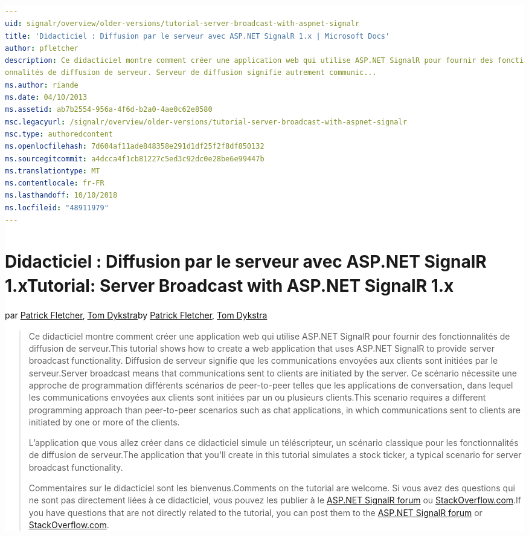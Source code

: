 ```yaml
---
uid: signalr/overview/older-versions/tutorial-server-broadcast-with-aspnet-signalr
title: 'Didacticiel : Diffusion par le serveur avec ASP.NET SignalR 1.x | Microsoft Docs'
author: pfletcher
description: Ce didacticiel montre comment créer une application web qui utilise ASP.NET SignalR pour fournir des fonctionnalités de diffusion de serveur. Serveur de diffusion signifie autrement communic...
ms.author: riande
ms.date: 04/10/2013
ms.assetid: ab7b2554-956a-4f6d-b2a0-4ae0c62e8580
msc.legacyurl: /signalr/overview/older-versions/tutorial-server-broadcast-with-aspnet-signalr
msc.type: authoredcontent
ms.openlocfilehash: 7d604af11ade848358e291d1df25f2f8df850132
ms.sourcegitcommit: a4dcca4f1cb81227c5ed3c92dc0e28be6e99447b
ms.translationtype: MT
ms.contentlocale: fr-FR
ms.lasthandoff: 10/10/2018
ms.locfileid: "48911979"
---
```

<a name="tutorial-server-broadcast-with-aspnet-signalr-1x"></a><span data-ttu-id="259d6-104">Didacticiel : Diffusion par le serveur avec ASP.NET SignalR 1.x</span><span class="sxs-lookup"><span data-stu-id="259d6-104">Tutorial: Server Broadcast with ASP.NET SignalR 1.x</span></span>
====================
<span data-ttu-id="259d6-105">par [Patrick Fletcher](https://github.com/pfletcher), [Tom Dykstra](https://github.com/tdykstra)</span><span class="sxs-lookup"><span data-stu-id="259d6-105">by [Patrick Fletcher](https://github.com/pfletcher), [Tom Dykstra](https://github.com/tdykstra)</span></span>

> <span data-ttu-id="259d6-106">Ce didacticiel montre comment créer une application web qui utilise ASP.NET SignalR pour fournir des fonctionnalités de diffusion de serveur.</span><span class="sxs-lookup"><span data-stu-id="259d6-106">This tutorial shows how to create a web application that uses ASP.NET SignalR to provide server broadcast functionality.</span></span> <span data-ttu-id="259d6-107">Diffusion de serveur signifie que les communications envoyées aux clients sont initiées par le serveur.</span><span class="sxs-lookup"><span data-stu-id="259d6-107">Server broadcast means that communications sent to clients are initiated by the server.</span></span> <span data-ttu-id="259d6-108">Ce scénario nécessite une approche de programmation différents scénarios de peer-to-peer telles que les applications de conversation, dans lequel les communications envoyées aux clients sont initiées par un ou plusieurs clients.</span><span class="sxs-lookup"><span data-stu-id="259d6-108">This scenario requires a different programming approach than peer-to-peer scenarios such as chat applications, in which communications sent to clients are initiated by one or more of the clients.</span></span>
> 
> <span data-ttu-id="259d6-109">L’application que vous allez créer dans ce didacticiel simule un téléscripteur, un scénario classique pour les fonctionnalités de diffusion de serveur.</span><span class="sxs-lookup"><span data-stu-id="259d6-109">The application that you'll create in this tutorial simulates a stock ticker, a typical scenario for server broadcast functionality.</span></span>
> 
> <span data-ttu-id="259d6-110">Commentaires sur le didacticiel sont les bienvenus.</span><span class="sxs-lookup"><span data-stu-id="259d6-110">Comments on the tutorial are welcome.</span></span> <span data-ttu-id="259d6-111">Si vous avez des questions qui ne sont pas directement liées à ce didacticiel, vous pouvez les publier à le [ASP.NET SignalR forum](https://forums.asp.net/1254.aspx/1?ASP+NET+SignalR) ou [StackOverflow.com](http://stackoverflow.com).</span><span class="sxs-lookup"><span data-stu-id="259d6-111">If you have questions that are not directly related to the tutorial, you can post them to the [ASP.NET SignalR forum](https://forums.asp.net/1254.aspx/1?ASP+NET+SignalR) or [StackOverflow.com](http://stackoverflow.com).</span></span>

